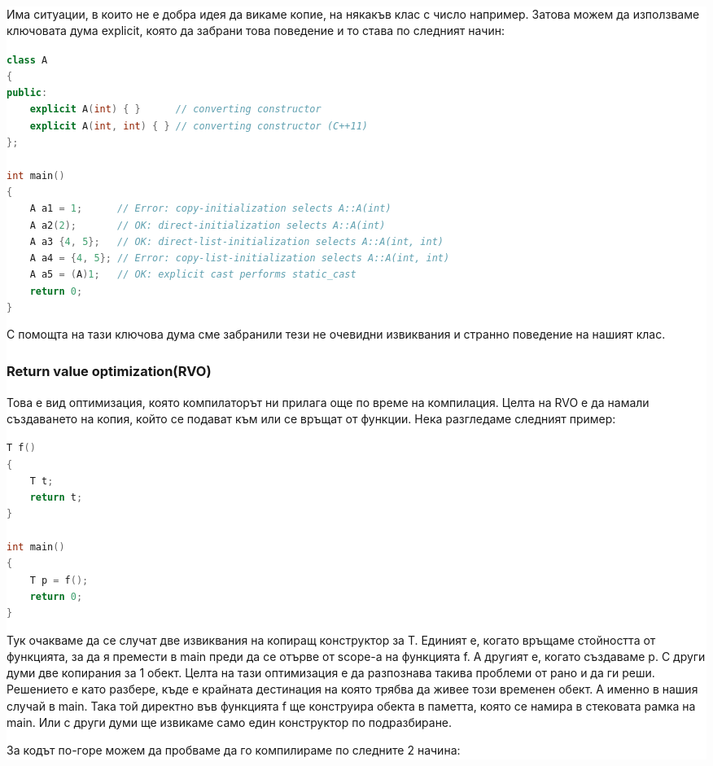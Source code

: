 Има ситуации, в които не е добра идея да викаме копие, на някакъв клас с число например. Затова можем да използваме ключовата дума explicit, която да забрани това поведение и то става по следният начин:

```c++
class A
{
public:
    explicit A(int) { }      // converting constructor
    explicit A(int, int) { } // converting constructor (C++11)
};

int main()
{
    A a1 = 1;      // Error: copy-initialization selects A::A(int)
    A a2(2);       // OK: direct-initialization selects A::A(int)
    A a3 {4, 5};   // OK: direct-list-initialization selects A::A(int, int)
    A a4 = {4, 5}; // Error: copy-list-initialization selects A::A(int, int)
    A a5 = (A)1;   // OK: explicit cast performs static_cast
    return 0;
}
```

С помощта на тази ключова дума сме забранили тези не очевидни извиквания и странно поведение на нашият клас.

<h3>Return value optimization(RVO)</h3>

Това е вид оптимизация, която компилаторът ни прилага още по време на компилация. Целта на RVO е да намали създаването на копия, който се подават към или се връщат от функции. Нека разгледаме следният пример:

```c++
T f()
{
    T t;
    return t;
}

int main()
{
    T p = f();
    return 0;
}
```

Тук очакваме да се случат две извиквания на копиращ конструктор за T. Единият е, когато връщаме стойността от функцията, за да я премести в main преди да се отърве от scope-а на функцията f. А другият е, когато създаваме p. С други думи две копирания за 1 обект. Целта на тази оптимизация е да разпознава такива проблеми от рано и да ги реши. Решението е като разбере, къде е крайната дестинация на която трябва да живее този временен обект. А именно в нашия случай в main. Така той директно във функцията f ще конструира обекта в паметта, която се намира в стековата рамка на main. Или с други думи ще извикаме само един конструктор по подразбиране.

За кодът по-горе можем да пробваме да го компилираме по следните 2 начина:
